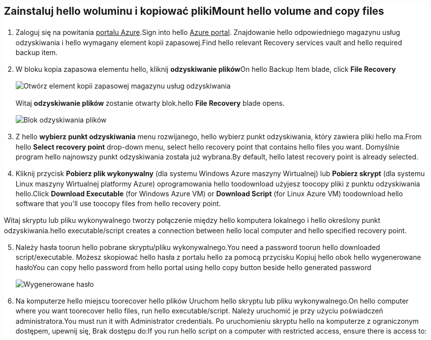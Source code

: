 ## <a name="mount-hello-volume-and-copy-files"></a><span data-ttu-id="e3f04-109">Zainstaluj hello woluminu i kopiować pliki</span><span class="sxs-lookup"><span data-stu-id="e3f04-109">Mount hello volume and copy files</span></span>

1. <span data-ttu-id="e3f04-110">Zaloguj się na powitania [portalu Azure](http://portal.Azure.com).</span><span class="sxs-lookup"><span data-stu-id="e3f04-110">Sign into hello [Azure portal](http://portal.Azure.com).</span></span> <span data-ttu-id="e3f04-111">Znajdowanie hello odpowiedniego magazynu usług odzyskiwania i hello wymagany element kopii zapasowej.</span><span class="sxs-lookup"><span data-stu-id="e3f04-111">Find hello relevant Recovery services vault and hello required backup item.</span></span>

2. <span data-ttu-id="e3f04-112">W bloku kopia zapasowa elementu hello, kliknij **odzyskiwanie plików**</span><span class="sxs-lookup"><span data-stu-id="e3f04-112">On hello Backup Item blade, click **File Recovery**</span></span>

    ![Otwórz element kopii zapasowej magazynu usług odzyskiwania](./media/backup-azure-restore-files-from-vm/open-vault-item.png)

    <span data-ttu-id="e3f04-114">Witaj **odzyskiwanie plików** zostanie otwarty blok.</span><span class="sxs-lookup"><span data-stu-id="e3f04-114">hello **File Recovery** blade opens.</span></span>

    ![Blok odzyskiwania plików](./media/backup-azure-restore-files-from-vm/file-recovery-blade.png)

3. <span data-ttu-id="e3f04-116">Z hello **wybierz punkt odzyskiwania** menu rozwijanego, hello wybierz punkt odzyskiwania, który zawiera pliki hello ma.</span><span class="sxs-lookup"><span data-stu-id="e3f04-116">From hello **Select recovery point** drop-down menu, select hello recovery point that contains hello files you want.</span></span> <span data-ttu-id="e3f04-117">Domyślnie program hello najnowszy punkt odzyskiwania została już wybrana.</span><span class="sxs-lookup"><span data-stu-id="e3f04-117">By default, hello latest recovery point is already selected.</span></span>

4. <span data-ttu-id="e3f04-118">Kliknij przycisk **Pobierz plik wykonywalny** (dla systemu Windows Azure maszyny Wirtualnej) lub **Pobierz skrypt** (dla systemu Linux maszyny Wirtualnej platformy Azure) oprogramowania hello toodownload użyjesz toocopy pliki z punktu odzyskiwania hello.</span><span class="sxs-lookup"><span data-stu-id="e3f04-118">Click **Download Executable** (for Windows Azure VM) or **Download Script** (for Linux Azure VM) toodownload hello software that you'll use toocopy files from hello recovery point.</span></span>

  <span data-ttu-id="e3f04-119">Witaj skryptu lub pliku wykonywalnego tworzy połączenie między hello komputera lokalnego i hello określony punkt odzyskiwania.</span><span class="sxs-lookup"><span data-stu-id="e3f04-119">hello executable/script creates a connection between hello local computer and hello specified recovery point.</span></span>

5. <span data-ttu-id="e3f04-120">Należy hasła toorun hello pobrane skryptu/pliku wykonywalnego.</span><span class="sxs-lookup"><span data-stu-id="e3f04-120">You need a password toorun hello downloaded script/executable.</span></span> <span data-ttu-id="e3f04-121">Możesz skopiować hello hasła z portalu hello za pomocą przycisku Kopiuj hello obok hello wygenerowane hasło</span><span class="sxs-lookup"><span data-stu-id="e3f04-121">You can copy hello password from hello portal using hello copy button beside hello generated password</span></span>

    ![Wygenerowane hasło](./media/backup-azure-restore-files-from-vm/generated-pswd.png)

6. <span data-ttu-id="e3f04-123">Na komputerze hello miejscu toorecover hello plików Uruchom hello skryptu lub pliku wykonywalnego.</span><span class="sxs-lookup"><span data-stu-id="e3f04-123">On hello computer where you want toorecover hello files, run hello executable/script.</span></span> <span data-ttu-id="e3f04-124">Należy uruchomić je przy użyciu poświadczeń administratora.</span><span class="sxs-lookup"><span data-stu-id="e3f04-124">You must run it with Administrator credentials.</span></span> <span data-ttu-id="e3f04-125">Po uruchomieniu skryptu hello na komputerze z ograniczonym dostępem, upewnij się, Brak dostępu do:</span><span class="sxs-lookup"><span data-stu-id="e3f04-125">If you run hello script on a computer with restricted access, ensure there is access to:</span></span>
